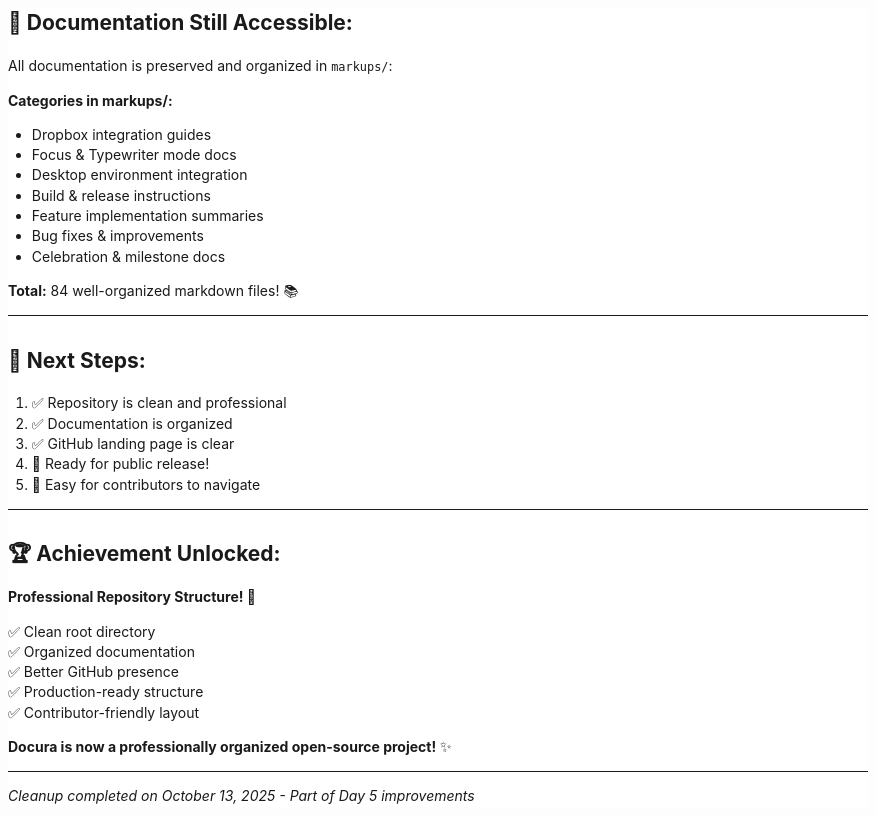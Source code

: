 
## 📝 **Documentation Still Accessible:**

All documentation is preserved and organized in `markups/`:

**Categories in markups/:**
- Dropbox integration guides
- Focus & Typewriter mode docs
- Desktop environment integration
- Build & release instructions
- Feature implementation summaries
- Bug fixes & improvements
- Celebration & milestone docs

**Total:** 84 well-organized markdown files! 📚

---

## 🚀 **Next Steps:**

1. ✅ Repository is clean and professional
2. ✅ Documentation is organized
3. ✅ GitHub landing page is clear
4. 🎯 Ready for public release!
5. 🎯 Easy for contributors to navigate

---

## 🏆 **Achievement Unlocked:**

**Professional Repository Structure! 🎉**

✅ Clean root directory  
✅ Organized documentation  
✅ Better GitHub presence  
✅ Production-ready structure  
✅ Contributor-friendly layout  

**Docura is now a professionally organized open-source project!** ✨

---

*Cleanup completed on October 13, 2025 - Part of Day 5 improvements*

